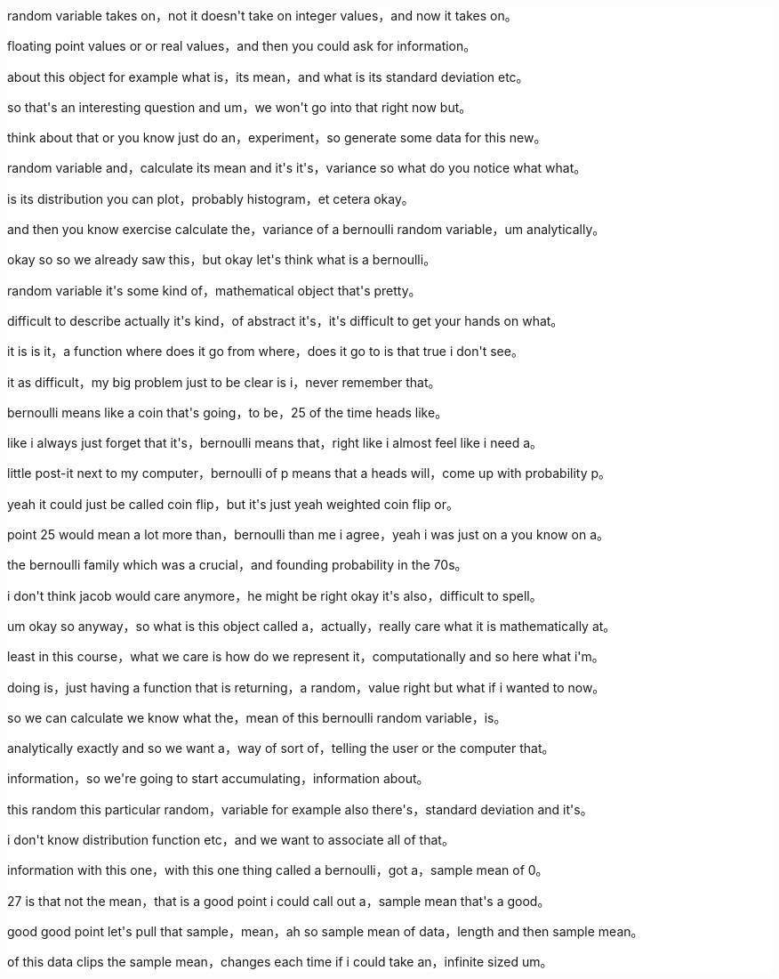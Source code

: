 random variable takes on，not it doesn't take on integer values，and now it takes on。

floating point values or or real values，and then you could ask for information。

about this object for example what is，its mean，and what is its standard deviation etc。

so that's an interesting question and um，we won't go into that right now but。

think about that or you know just do an，experiment，so generate some data for this new。

random variable and，calculate its mean and it's it's，variance so what do you notice what what。

is its distribution you can plot，probably histogram，et cetera okay。

and then you know exercise calculate the，variance of a bernoulli random variable，um analytically。

okay so so we already saw this，but okay let's think what is a bernoulli。

random variable it's some kind of，mathematical object that's pretty。

difficult to describe actually it's kind，of abstract it's，it's difficult to get your hands on what。

it is is it，a function where does it go from where，does it go to is that true i don't see。

it as difficult，my big problem just to be clear is i，never remember that。

bernoulli means like a coin that's going，to be，25 of the time heads like。

like i always just forget that it's，bernoulli means that，right like i almost feel like i need a。

little post-it next to my computer，bernoulli of p means that a heads will，come up with probability p。

yeah it could just be called coin flip，but it's just yeah weighted coin flip or。

point 25 would mean a lot more than，bernoulli than me i agree，yeah i was just on a you know on a。

the bernoulli family which was a crucial，and founding probability in the 70s。

i don't think jacob would care anymore，he might be right okay it's also，difficult to spell。

um okay so anyway，so what is this object called a，actually，really care what it is mathematically at。

least in this course，what we care is how do we represent it，computationally and so here what i'm。

doing is，just having a function that is returning，a random，value right but what if i wanted to now。

so we can calculate we know what the，mean of this bernoulli random variable，is。

analytically exactly and so we want a，way of sort of，telling the user or the computer that。

information，so we're going to start accumulating，information about。

this random this particular random，variable for example also there's，standard deviation and it's。

i don't know distribution function etc，and we want to associate all of that。

information with this one，with this one thing called a bernoulli，got a，sample mean of 0。

27 is that not the mean，that is a good point i could call out a，sample mean that's a good。

good good point let's pull that sample，mean，ah so sample mean of data，length and then sample mean。

of this data clips the sample mean，changes each time if i could take an，infinite sized um。
